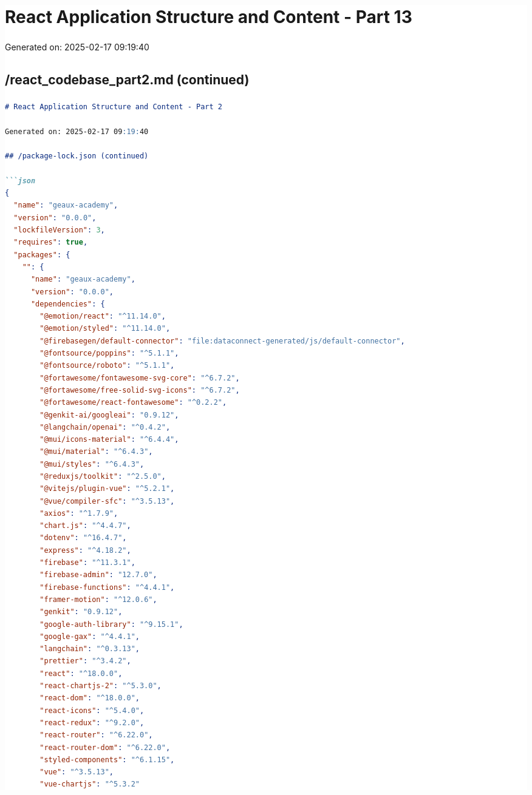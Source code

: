 # React Application Structure and Content - Part 13

Generated on: 2025-02-17 09:19:40

## /react_codebase_part2.md (continued)

```markdown
# React Application Structure and Content - Part 2

Generated on: 2025-02-17 09:19:40

## /package-lock.json (continued)

```json
{
  "name": "geaux-academy",
  "version": "0.0.0",
  "lockfileVersion": 3,
  "requires": true,
  "packages": {
    "": {
      "name": "geaux-academy",
      "version": "0.0.0",
      "dependencies": {
        "@emotion/react": "^11.14.0",
        "@emotion/styled": "^11.14.0",
        "@firebasegen/default-connector": "file:dataconnect-generated/js/default-connector",
        "@fontsource/poppins": "^5.1.1",
        "@fontsource/roboto": "^5.1.1",
        "@fortawesome/fontawesome-svg-core": "^6.7.2",
        "@fortawesome/free-solid-svg-icons": "^6.7.2",
        "@fortawesome/react-fontawesome": "^0.2.2",
        "@genkit-ai/googleai": "0.9.12",
        "@langchain/openai": "^0.4.2",
        "@mui/icons-material": "^6.4.4",
        "@mui/material": "^6.4.3",
        "@mui/styles": "^6.4.3",
        "@reduxjs/toolkit": "^2.5.0",
        "@vitejs/plugin-vue": "^5.2.1",
        "@vue/compiler-sfc": "^3.5.13",
        "axios": "^1.7.9",
        "chart.js": "^4.4.7",
        "dotenv": "^16.4.7",
        "express": "^4.18.2",
        "firebase": "^11.3.1",
        "firebase-admin": "12.7.0",
        "firebase-functions": "^4.4.1",
        "framer-motion": "^12.0.6",
        "genkit": "0.9.12",
        "google-auth-library": "^9.15.1",
        "google-gax": "^4.4.1",
        "langchain": "^0.3.13",
        "prettier": "^3.4.2",
        "react": "^18.0.0",
        "react-chartjs-2": "^5.3.0",
        "react-dom": "^18.0.0",
        "react-icons": "^5.4.0",
        "react-redux": "^9.2.0",
        "react-router": "^6.22.0",
        "react-router-dom": "^6.22.0",
        "styled-components": "^6.1.15",
        "vue": "^3.5.13",
        "vue-chartjs": "^5.3.2"
```
